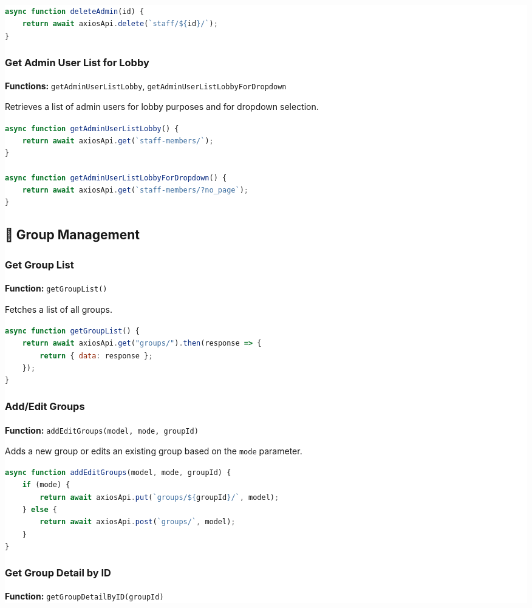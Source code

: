 ```javascript
async function deleteAdmin(id) {
    return await axiosApi.delete(`staff/${id}/`);
}
```

### Get Admin User List for Lobby
**Functions:** `getAdminUserListLobby`, `getAdminUserListLobbyForDropdown`

Retrieves a list of admin users for lobby purposes and for dropdown selection.

```javascript
async function getAdminUserListLobby() {
    return await axiosApi.get(`staff-members/`);
}

async function getAdminUserListLobbyForDropdown() {
    return await axiosApi.get(`staff-members/?no_page`);
}
```

## 👥 Group Management

### Get Group List
**Function:** `getGroupList()`

Fetches a list of all groups.

```javascript
async function getGroupList() {
    return await axiosApi.get("groups/").then(response => {
        return { data: response };
    });
}
```

### Add/Edit Groups
**Function:** `addEditGroups(model, mode, groupId)`

Adds a new group or edits an existing group based on the `mode` parameter.

```javascript
async function addEditGroups(model, mode, groupId) {
    if (mode) {
        return await axiosApi.put(`groups/${groupId}/`, model);
    } else {
        return await axiosApi.post(`groups/`, model);
    }
}
```

### Get Group Detail by ID
**Function:** `getGroupDetailByID(groupId)`
